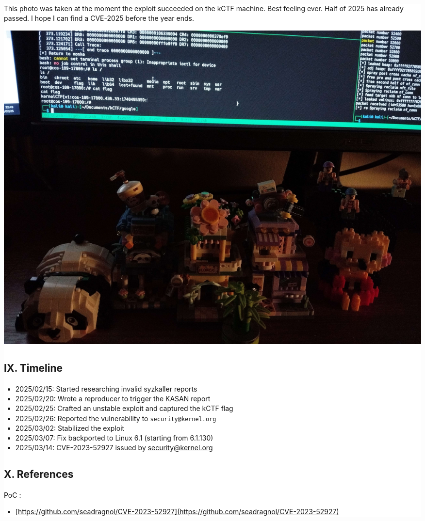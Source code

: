 
This photo was taken at the moment the exploit succeeded on the kCTF machine. Best feeling ever. Half of 2025 has already passed. I hope I can find a CVE-2025 before the year ends.

![kCTF moment](./imgs/CVE-2023-52927-kCTF-moment.jpg)

## IX. Timeline

- 2025/02/15: Started researching invalid syzkaller reports
- 2025/02/20: Wrote a reproducer to trigger the KASAN report
- 2025/02/25: Crafted an unstable exploit and captured the kCTF flag
- 2025/02/26: Reported the vulnerability to `security@kernel.org`
- 2025/03/02: Stabilized the exploit
- 2025/03/07: Fix backported to Linux 6.1 (starting from 6.1.130)
- 2025/03/14: CVE-2023-52927 issued by security@kernel.org

## X. References

PoC :
- [https://github.com/seadragnol/CVE-2023-52927](https://github.com/seadragnol/CVE-2023-52927)
